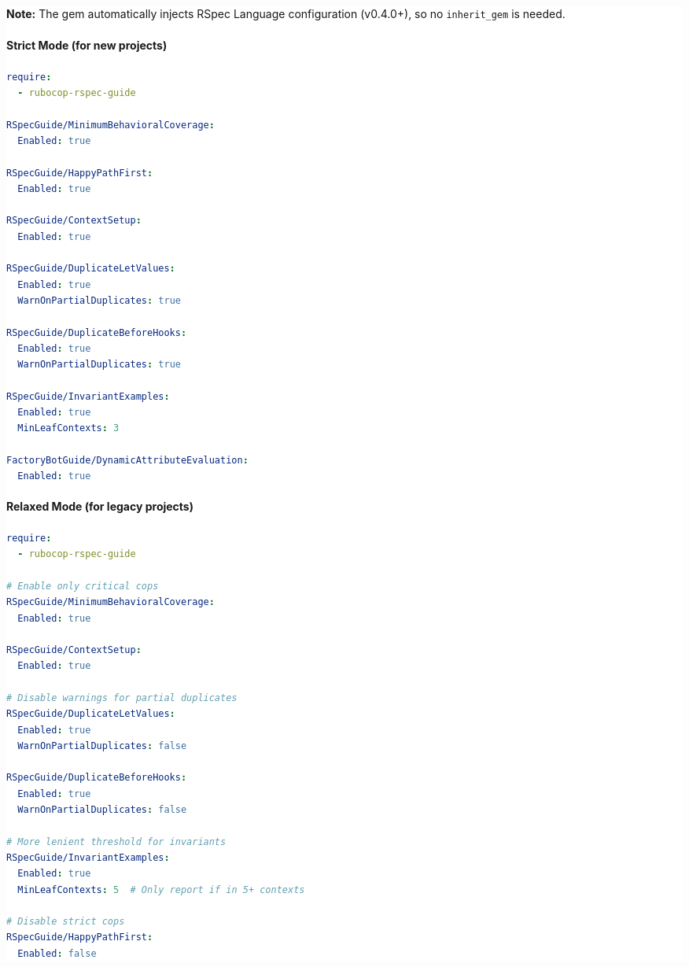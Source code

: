 
**Note:** The gem automatically injects RSpec Language configuration (v0.4.0+), so no `inherit_gem` is needed.

#### Strict Mode (for new projects)

```yaml
require:
  - rubocop-rspec-guide

RSpecGuide/MinimumBehavioralCoverage:
  Enabled: true

RSpecGuide/HappyPathFirst:
  Enabled: true

RSpecGuide/ContextSetup:
  Enabled: true

RSpecGuide/DuplicateLetValues:
  Enabled: true
  WarnOnPartialDuplicates: true

RSpecGuide/DuplicateBeforeHooks:
  Enabled: true
  WarnOnPartialDuplicates: true

RSpecGuide/InvariantExamples:
  Enabled: true
  MinLeafContexts: 3

FactoryBotGuide/DynamicAttributeEvaluation:
  Enabled: true
```

#### Relaxed Mode (for legacy projects)

```yaml
require:
  - rubocop-rspec-guide

# Enable only critical cops
RSpecGuide/MinimumBehavioralCoverage:
  Enabled: true

RSpecGuide/ContextSetup:
  Enabled: true

# Disable warnings for partial duplicates
RSpecGuide/DuplicateLetValues:
  Enabled: true
  WarnOnPartialDuplicates: false

RSpecGuide/DuplicateBeforeHooks:
  Enabled: true
  WarnOnPartialDuplicates: false

# More lenient threshold for invariants
RSpecGuide/InvariantExamples:
  Enabled: true
  MinLeafContexts: 5  # Only report if in 5+ contexts

# Disable strict cops
RSpecGuide/HappyPathFirst:
  Enabled: false

```